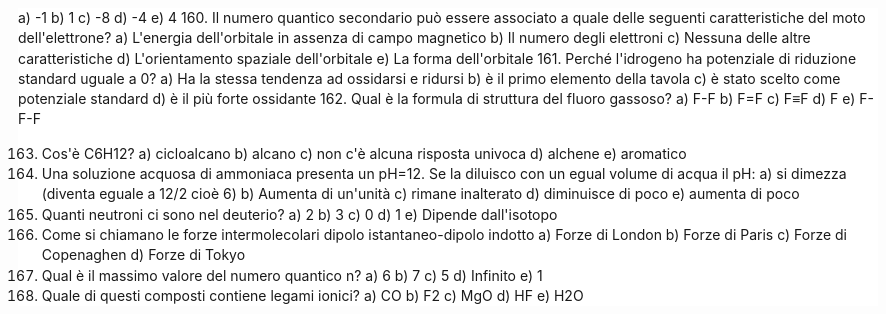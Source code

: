 a) -1
b) 1
c) -8
d) -4
e) 4
160. Il numero quantico secondario può essere associato a quale delle seguenti caratteristiche del moto
dell'elettrone?
a) L'energia dell'orbitale in assenza di campo magnetico
b) Il numero degli elettroni
c) Nessuna delle altre caratteristiche
d) L'orientamento spaziale dell'orbitale
e) La forma dell'orbitale
161. Perché l'idrogeno ha potenziale di riduzione standard uguale a 0?
a) Ha la stessa tendenza ad ossidarsi e ridursi
b) è il primo elemento della tavola
c) è stato scelto come potenziale standard
d) è il più forte ossidante
162. Qual è la formula di struttura del fluoro gassoso?
a) F-F
b) F=F
c) F≡F
d) F
e) F-F-F

163. Cos'è C6H12?
a) cicloalcano
b) alcano
c) non c'è alcuna risposta univoca
d) alchene
e) aromatico
164. Una soluzione acquosa di ammoniaca presenta un pH=12. Se la diluisco con un egual volume di acqua
il pH:
a) si dimezza (diventa eguale a 12/2 cioè 6)
b) Aumenta di un'unità
c) rimane inalterato
d) diminuisce di poco
e) aumenta di poco
165. Quanti neutroni ci sono nel deuterio?
a) 2
b) 3
c) 0
d) 1
e) Dipende dall'isotopo
166. Come si chiamano le forze intermolecolari dipolo istantaneo-dipolo indotto
a) Forze di London
b) Forze di Paris
c) Forze di Copenaghen
d) Forze di Tokyo
167. Qual è il massimo valore del numero quantico n?
a) 6
b) 7
c) 5
d) Infinito
e) 1
168. Quale di questi composti contiene legami ionici?
a) CO
b) F2
c) MgO
d) HF
e) H2O
